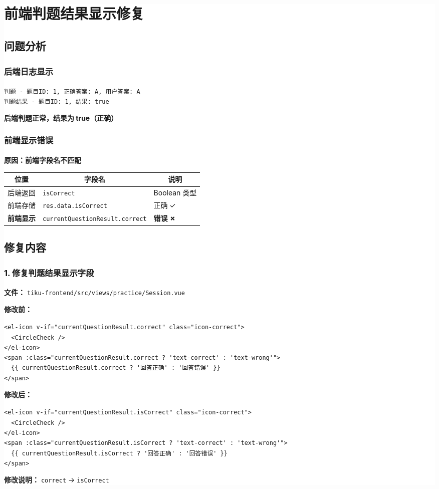 # 前端判题结果显示修复

## 问题分析

### 后端日志显示

```
判题 - 题目ID: 1, 正确答案: A, 用户答案: A
判题结果 - 题目ID: 1, 结果: true
```

**后端判题正常，结果为 true（正确）**

### 前端显示错误

**原因：前端字段名不匹配**

| 位置 | 字段名 | 说明 |
|------|--------|------|
| 后端返回 | `isCorrect` | Boolean 类型 |
| 前端存储 | `res.data.isCorrect` | 正确 ✓ |
| **前端显示** | `currentQuestionResult.correct` | **错误 ✗** |

## 修复内容

### 1. 修复判题结果显示字段

**文件：** `tiku-frontend/src/views/practice/Session.vue`

**修改前：**
```vue
<el-icon v-if="currentQuestionResult.correct" class="icon-correct">
  <CircleCheck />
</el-icon>
<span :class="currentQuestionResult.correct ? 'text-correct' : 'text-wrong'">
  {{ currentQuestionResult.correct ? '回答正确' : '回答错误' }}
</span>
```

**修改后：**
```vue
<el-icon v-if="currentQuestionResult.isCorrect" class="icon-correct">
  <CircleCheck />
</el-icon>
<span :class="currentQuestionResult.isCorrect ? 'text-correct' : 'text-wrong'">
  {{ currentQuestionResult.isCorrect ? '回答正确' : '回答错误' }}
</span>
```

**修改说明：** `correct` → `isCorrect`
